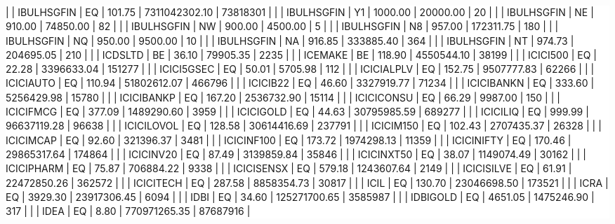 |  | IBULHSGFIN | EQ | 101.75 | 7311042302.10 | 73818301 |
|  | IBULHSGFIN | Y1 | 1000.00 | 20000.00 | 20 |
|  | IBULHSGFIN | NE | 910.00 | 74850.00 | 82 |
|  | IBULHSGFIN | NW | 900.00 | 4500.00 | 5 |
|  | IBULHSGFIN | N8 | 957.00 | 172311.75 | 180 |
|  | IBULHSGFIN | NQ | 950.00 | 9500.00 | 10 |
|  | IBULHSGFIN | NA | 916.85 | 333885.40 | 364 |
|  | IBULHSGFIN | NT | 974.73 | 204695.05 | 210 |
|  | ICDSLTD | BE | 36.10 | 79905.35 | 2235 |
|  | ICEMAKE | BE | 118.90 | 4550544.10 | 38199 |
|  | ICICI500 | EQ | 22.28 | 3396633.04 | 151277 |
|  | ICICI5GSEC | EQ | 50.01 | 5705.98 | 112 |
|  | ICICIALPLV | EQ | 152.75 | 9507777.83 | 62266 |
|  | ICICIAUTO | EQ | 110.94 | 51802612.07 | 466796 |
|  | ICICIB22 | EQ | 46.60 | 3327919.77 | 71234 |
|  | ICICIBANKN | EQ | 333.60 | 5256429.98 | 15780 |
|  | ICICIBANKP | EQ | 167.20 | 2536732.90 | 15114 |
|  | ICICICONSU | EQ | 66.29 | 9987.00 | 150 |
|  | ICICIFMCG | EQ | 377.09 | 1489290.60 | 3959 |
|  | ICICIGOLD | EQ | 44.63 | 30795985.59 | 689277 |
|  | ICICILIQ | EQ | 999.99 | 96637119.28 | 96638 |
|  | ICICILOVOL | EQ | 128.58 | 30614416.69 | 237791 |
|  | ICICIM150 | EQ | 102.43 | 2707435.37 | 26328 |
|  | ICICIMCAP | EQ | 92.60 | 321396.37 | 3481 |
|  | ICICINF100 | EQ | 173.72 | 1974298.13 | 11359 |
|  | ICICINIFTY | EQ | 170.46 | 29865317.64 | 174864 |
|  | ICICINV20 | EQ | 87.49 | 3139859.84 | 35846 |
|  | ICICINXT50 | EQ | 38.07 | 1149074.49 | 30162 |
|  | ICICIPHARM | EQ | 75.87 | 706884.22 | 9338 |
|  | ICICISENSX | EQ | 579.18 | 1243607.64 | 2149 |
|  | ICICISILVE | EQ | 61.91 | 22472850.26 | 362572 |
|  | ICICITECH | EQ | 287.58 | 8858354.73 | 30817 |
|  | ICIL | EQ | 130.70 | 23046698.50 | 173521 |
|  | ICRA | EQ | 3929.30 | 23917306.45 | 6094 |
|  | IDBI | EQ | 34.60 | 125271700.65 | 3585987 |
|  | IDBIGOLD | EQ | 4651.05 | 1475246.90 | 317 |
|  | IDEA | EQ | 8.80 | 770971265.35 | 87687916 |